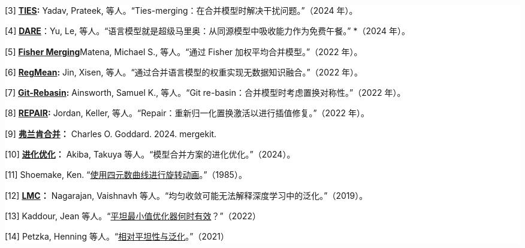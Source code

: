 [3] [**TIES**](https://proceedings.neurips.cc/paper_files/paper/2023/file/1644c9af28ab7916874f6fd6228a9bcf-Paper-Conference.pdf)**:** Yadav, Prateek, 等人。“Ties-merging：在合并模型时解决干扰问题。”（2024 年）。

[4] [**DARE**](https://openreview.net/pdf?id=fq0NaiU8Ex)：Yu, Le, 等人。“语言模型就是超级马里奥：从同源模型中吸收能力作为免费午餐。” *（2024 年）。

[5] [**Fisher Merging**](https://arxiv.org/pdf/2111.09832)Matena, Michael S., 等人。“通过 Fisher 加权平均合并模型。”（2022 年）。

[6] [**RegMean**](https://arxiv.org/pdf/2212.09849)**:** Jin, Xisen, 等人。“通过合并语言模型的权重实现无数据知识融合。”（2022 年）。

[7] [**Git-Rebasin**](https://arxiv.org/pdf/2209.04836)**:** Ainsworth, Samuel K., 等人。“Git re-basin：合并模型时考虑置换对称性。”（2022 年）。

[8] [**REPAIR**](https://arxiv.org/pdf/2211.08403)**:** Jordan, Keller, 等人。“Repair：重新归一化置换激活以进行插值修复。”（2022 年）。

[9] [**弗兰肯合并**](https://github.com/arcee-ai/mergekit)**：** Charles O. Goddard. 2024\. mergekit.

[10] [**进化优化**](https://arxiv.org/pdf/2403.13187)**：** Akiba, Takuya 等人。“模型合并方案的进化优化。”（2024）。

[11] Shoemake, Ken. “[使用四元数曲线进行旋转动画](https://dl.acm.org/doi/pdf/10.1145/325334.325242)。”（1985）。

[12] [**LMC**](https://proceedings.neurips.cc/paper_files/paper/2019/file/05e97c207235d63ceb1db43c60db7bbb-Paper.pdf)**：** Nagarajan, Vaishnavh 等人。“均匀收敛可能无法解释深度学习中的泛化。”（2019）。

[13] Kaddour, Jean 等人。“[平坦最小值优化器何时有效](https://proceedings.neurips.cc/paper_files/paper/2022/file/69b5534586d6c035a96b49c86dbeece8-Paper-Conference.pdf)？”（2022）

[14] Petzka, Henning 等人。“[相对平坦性与泛化](https://proceedings.neurips.cc/paper_files/paper/2021/file/995f5e03890b029865f402e83a81c29d-Paper.pdf)。”（2021）
